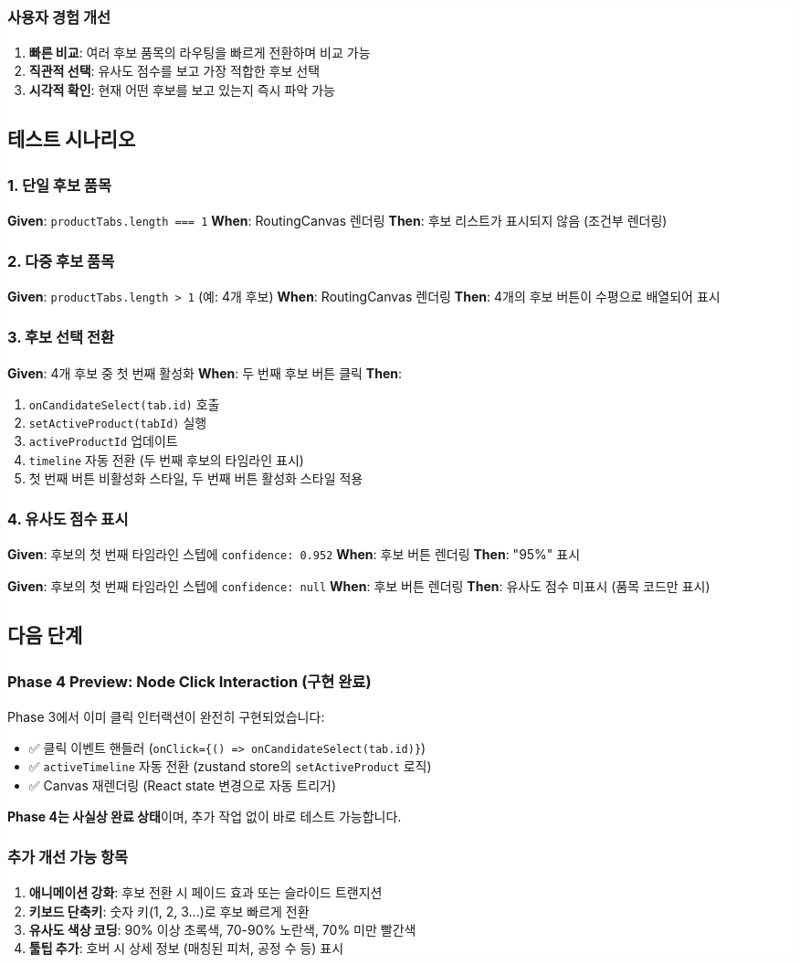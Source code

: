 ### 사용자 경험 개선
1. **빠른 비교**: 여러 후보 품목의 라우팅을 빠르게 전환하며 비교 가능
2. **직관적 선택**: 유사도 점수를 보고 가장 적합한 후보 선택
3. **시각적 확인**: 현재 어떤 후보를 보고 있는지 즉시 파악 가능

## 테스트 시나리오

### 1. 단일 후보 품목
**Given**: `productTabs.length === 1`
**When**: RoutingCanvas 렌더링
**Then**: 후보 리스트가 표시되지 않음 (조건부 렌더링)

### 2. 다중 후보 품목
**Given**: `productTabs.length > 1` (예: 4개 후보)
**When**: RoutingCanvas 렌더링
**Then**: 4개의 후보 버튼이 수평으로 배열되어 표시

### 3. 후보 선택 전환
**Given**: 4개 후보 중 첫 번째 활성화
**When**: 두 번째 후보 버튼 클릭
**Then**:
1. `onCandidateSelect(tab.id)` 호출
2. `setActiveProduct(tabId)` 실행
3. `activeProductId` 업데이트
4. `timeline` 자동 전환 (두 번째 후보의 타임라인 표시)
5. 첫 번째 버튼 비활성화 스타일, 두 번째 버튼 활성화 스타일 적용

### 4. 유사도 점수 표시
**Given**: 후보의 첫 번째 타임라인 스텝에 `confidence: 0.952`
**When**: 후보 버튼 렌더링
**Then**: "95%" 표시

**Given**: 후보의 첫 번째 타임라인 스텝에 `confidence: null`
**When**: 후보 버튼 렌더링
**Then**: 유사도 점수 미표시 (품목 코드만 표시)

## 다음 단계

### Phase 4 Preview: Node Click Interaction (구현 완료)
Phase 3에서 이미 클릭 인터랙션이 완전히 구현되었습니다:
- ✅ 클릭 이벤트 핸들러 (`onClick={() => onCandidateSelect(tab.id)}`)
- ✅ `activeTimeline` 자동 전환 (zustand store의 `setActiveProduct` 로직)
- ✅ Canvas 재렌더링 (React state 변경으로 자동 트리거)

**Phase 4는 사실상 완료 상태**이며, 추가 작업 없이 바로 테스트 가능합니다.

### 추가 개선 가능 항목
1. **애니메이션 강화**: 후보 전환 시 페이드 효과 또는 슬라이드 트랜지션
2. **키보드 단축키**: 숫자 키(1, 2, 3...)로 후보 빠르게 전환
3. **유사도 색상 코딩**: 90% 이상 초록색, 70-90% 노란색, 70% 미만 빨간색
4. **툴팁 추가**: 호버 시 상세 정보 (매칭된 피처, 공정 수 등) 표시
